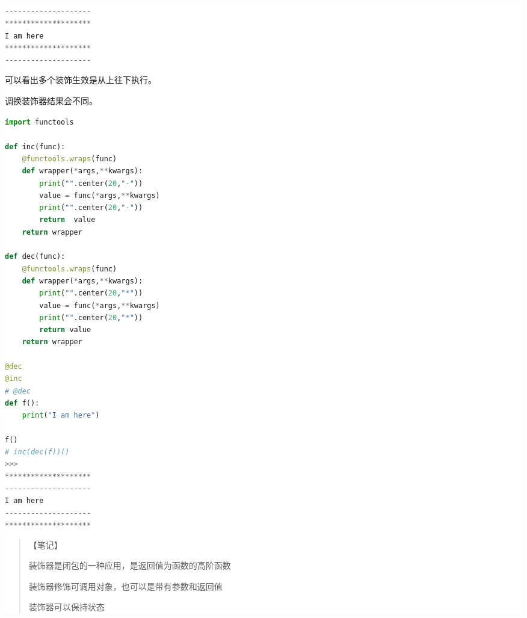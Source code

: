 ```python
--------------------
********************
I am here
********************
--------------------
```

可以看出多个装饰生效是从上往下执行。

调换装饰器结果会不同。

```python
import functools

def inc(func):
    @functools.wraps(func)
    def wrapper(*args,**kwargs):
        print("".center(20,"-"))
        value = func(*args,**kwargs)
        print("".center(20,"-"))
        return  value
    return wrapper

def dec(func):
    @functools.wraps(func)
    def wrapper(*args,**kwargs):
        print("".center(20,"*"))
        value = func(*args,**kwargs)
        print("".center(20,"*"))
        return value
    return wrapper

@dec
@inc
# @dec
def f():
    print("I am here")

f()
# inc(dec(f))()
>>>
********************
--------------------
I am here
--------------------
********************
```

> 【笔记】
>
> 装饰器是闭包的一种应用，是返回值为函数的高阶函数
>
> 装饰器修饰可调用对象，也可以是带有参数和返回值
>
> 装饰器可以保持状态
